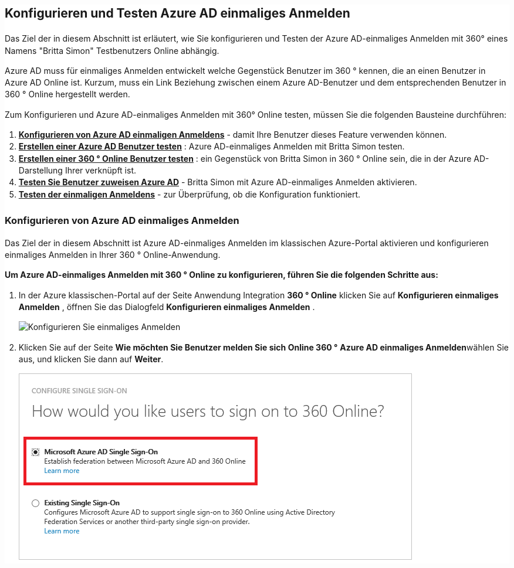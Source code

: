 
##  <a name="configuring-and-testing-azure-ad-single-sign-on"></a>Konfigurieren und Testen Azure AD einmaliges Anmelden
Das Ziel der in diesem Abschnitt ist erläutert, wie Sie konfigurieren und Testen der Azure AD-einmaliges Anmelden mit 360° eines Namens "Britta Simon" Testbenutzers Online abhängig.

Azure AD muss für einmaliges Anmelden entwickelt welche Gegenstück Benutzer im 360 ° kennen, die an einen Benutzer in Azure AD Online ist. Kurzum, muss ein Link Beziehung zwischen einem Azure AD-Benutzer und dem entsprechenden Benutzer in 360 ° Online hergestellt werden.


Zum Konfigurieren und Azure AD-einmaliges Anmelden mit 360° Online testen, müssen Sie die folgenden Bausteine durchführen:

1. **[Konfigurieren von Azure AD einmaligen Anmeldens](#configuring-azure-ad-single-sign-on)** - damit Ihre Benutzer dieses Feature verwenden können.
2. **[Erstellen einer Azure AD Benutzer testen](#creating-an-azure-ad-test-user)** : Azure AD-einmaliges Anmelden mit Britta Simon testen.
4. **[Erstellen einer 360 ° Online Benutzer testen](#creating-a-360-online-test-user)** : ein Gegenstück von Britta Simon in 360 ° Online sein, die in der Azure AD-Darstellung Ihrer verknüpft ist.
5. **[Testen Sie Benutzer zuweisen Azure AD](#assigning-the-azure-ad-test-user)** - Britta Simon mit Azure AD-einmaliges Anmelden aktivieren.
5. **[Testen der einmaligen Anmeldens](#testing-single-sign-on)** - zur Überprüfung, ob die Konfiguration funktioniert.


### <a name="configuring-azure-ad-single-sign-on"></a>Konfigurieren von Azure AD einmaliges Anmelden

Das Ziel der in diesem Abschnitt ist Azure AD-einmaliges Anmelden im klassischen Azure-Portal aktivieren und konfigurieren einmaliges Anmelden in Ihrer 360 ° Online-Anwendung.

**Um Azure AD-einmaliges Anmelden mit 360 ° Online zu konfigurieren, führen Sie die folgenden Schritte aus:**


1. In der Azure klassischen-Portal auf der Seite Anwendung Integration **360 ° Online** klicken Sie auf **Konfigurieren einmaliges Anmelden** , öffnen Sie das Dialogfeld **Konfigurieren einmaliges Anmelden** .

    ![Konfigurieren Sie einmaliges Anmelden][13] 

2. Klicken Sie auf der Seite **Wie möchten Sie Benutzer melden Sie sich Online 360 °** **Azure AD einmaliges Anmelden**wählen Sie aus, und klicken Sie dann auf **Weiter**.

    ![Konfigurieren Sie einmaliges Anmelden](./media/active-directory-saas-360online-tutorial/tutorial_360online_03.png) 


[1]: ./media/active-directory-saas-360online-tutorial/tutorial_general_01.png
[2]: ./media/active-directory-saas-360online-tutorial/tutorial_general_02.png
[3]: ./media/active-directory-saas-360online-tutorial/tutorial_general_03.png
[4]: ./media/active-directory-saas-360online-tutorial/tutorial_general_04.png
[10]: ./media/active-directory-saas-360online-tutorial/tutorial_general_06.png
[11]: ./media/active-directory-saas-360online-tutorial/tutorial_general_07.png
[12]: ./media/active-directory-saas-360online-tutorial/tutorial_general_08.png
[13]: ./media/active-directory-saas-360online-tutorial/tutorial_general_09.png
[20]: ./media/active-directory-saas-360online-tutorial/tutorial_general_100.png
[200]: ./media/active-directory-saas-360online-tutorial/tutorial_general_200.png
[201]: ./media/active-directory-saas-360online-tutorial/tutorial_general_201.png
[203]: ./media/active-directory-saas-360online-tutorial/tutorial_general_203.png
[205]: ./media/active-directory-saas-360online-tutorial/tutorial_general_205.png